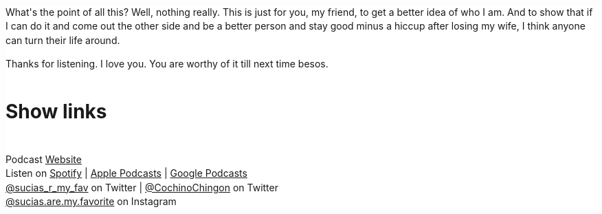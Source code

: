 What's the point of all this? Well, nothing really. This is just for you, my friend, to get a better idea of who I am. And to show that if I can do it and come out the other side and be a better person and stay good minus a hiccup after losing my wife, I think anyone can turn their life around.

Thanks for listening. I love you. You are worthy of it till next time besos.

# Show links

<br> Podcast [Website](https://sucias.xyz)  <a href='https://sucias.xyz'><i class='fas fa-link'></i></a>
<br> Listen on [Spotify](https://open.spotify.com/show/3XjoipCU3QzeIaQAAQpBdW)  <a href='https://open.spotify.com/show/3XjoipCU3QzeIaQAAQpBdW'><i class='fab fa-spotify'></i></a> | [Apple Podcasts](https://podcasts.apple.com/us/podcast/sucias-are-my-favorite/id1548173787)<i class='fas fa-podcast'></i> | [Google Podcasts](https://podcasts.google.com/feed/aHR0cHM6Ly9hbmNob3IuZm0vcy80MjI0YzYzYy9wb2RjYXN0L3Jzcw)  <a href='https://podcasts.google.com/feed/aHR0cHM6Ly9hbmNob3IuZm0vcy80MjI0YzYzYy9wb2RjYXN0L3Jzcw'><i class='fab fa-google-play'></i></a>
<br> [@sucias_r_my_fav](https://twitter.com/sucias_r_my_fav) on Twitter  <a href='https://twitter.com/sucias_r_my_fav'><i class='fab fa-twitter'></i></a> |  [@CochinoChingon](https://twitter.com/cochinochingon) on Twitter <a href='https://twitter.com/cochinochingon'><i class='fab fa-twitter'></i></a>
<br> [@sucias.are.my.favorite](https://instagram.com/sucias.are.my.favorite) on Instagram  <a href='https://www.instagram.com/sucias.are.my.favorite'><i class='fa-brands fa-instagram-square'></i></a>

